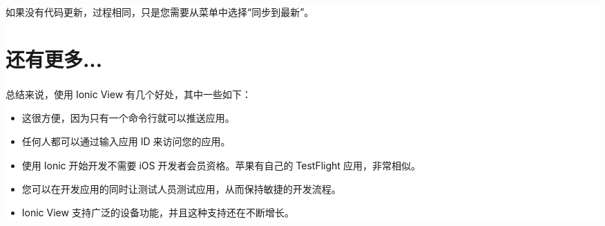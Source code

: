 如果没有代码更新，过程相同，只是您需要从菜单中选择“同步到最新”。

# 还有更多...

总结来说，使用 Ionic View 有几个好处，其中一些如下：

+   这很方便，因为只有一个命令行就可以推送应用。

+   任何人都可以通过输入应用 ID 来访问您的应用。

+   使用 Ionic 开始开发不需要 iOS 开发者会员资格。苹果有自己的 TestFlight 应用，非常相似。

+   您可以在开发应用的同时让测试人员测试应用，从而保持敏捷的开发流程。

+   Ionic View 支持广泛的设备功能，并且这种支持还在不断增长。
